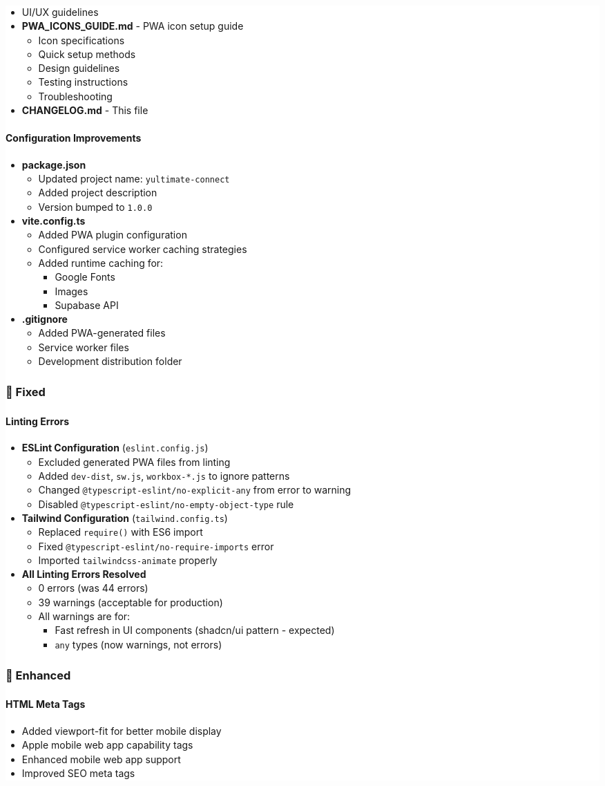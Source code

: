   - UI/UX guidelines
- **PWA_ICONS_GUIDE.md** - PWA icon setup guide
  - Icon specifications
  - Quick setup methods
  - Design guidelines
  - Testing instructions
  - Troubleshooting
- **CHANGELOG.md** - This file

#### Configuration Improvements
- **package.json**
  - Updated project name: `yultimate-connect`
  - Added project description
  - Version bumped to `1.0.0`
- **vite.config.ts**
  - Added PWA plugin configuration
  - Configured service worker caching strategies
  - Added runtime caching for:
    - Google Fonts
    - Images
    - Supabase API
- **.gitignore**
  - Added PWA-generated files
  - Service worker files
  - Development distribution folder

### 🔧 Fixed

#### Linting Errors
- **ESLint Configuration** (`eslint.config.js`)
  - Excluded generated PWA files from linting
  - Added `dev-dist`, `sw.js`, `workbox-*.js` to ignore patterns
  - Changed `@typescript-eslint/no-explicit-any` from error to warning
  - Disabled `@typescript-eslint/no-empty-object-type` rule
- **Tailwind Configuration** (`tailwind.config.ts`)
  - Replaced `require()` with ES6 import
  - Fixed `@typescript-eslint/no-require-imports` error
  - Imported `tailwindcss-animate` properly
- **All Linting Errors Resolved**
  - 0 errors (was 44 errors)
  - 39 warnings (acceptable for production)
  - All warnings are for:
    - Fast refresh in UI components (shadcn/ui pattern - expected)
    - `any` types (now warnings, not errors)

### 🎨 Enhanced

#### HTML Meta Tags
- Added viewport-fit for better mobile display
- Apple mobile web app capability tags
- Enhanced mobile web app support
- Improved SEO meta tags
